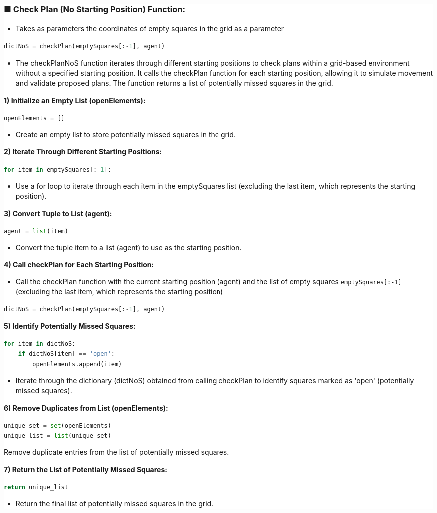
### **■ Check Plan (No Starting Position) Function:**
- Takes as parameters the coordinates of empty squares in the grid as a parameter
```python
dictNoS = checkPlan(emptySquares[:-1], agent)
```
- The checkPlanNoS function iterates through different starting positions to check plans within a grid-based environment without a specified starting position. It calls the checkPlan function for each starting position, allowing it to simulate movement and validate proposed plans. The function returns a list of potentially missed squares in the grid.

**1) Initialize an Empty List (openElements):**
```python
openElements = []
```
- Create an empty list to store potentially missed squares in the grid.

**2) Iterate Through Different Starting Positions:**
```python
for item in emptySquares[:-1]:
```
- Use a for loop to iterate through each item in the emptySquares list (excluding the last item, which represents the starting position).

**3) Convert Tuple to List (agent):**
```python
agent = list(item)
```
- Convert the tuple item to a list (agent) to use as the starting position.

**4) Call checkPlan for Each Starting Position:**
- Call the checkPlan function with the current starting position (agent) and the list of empty squares  `emptySquares[:-1]` (excluding the last item, which represents the starting position)
```python
dictNoS = checkPlan(emptySquares[:-1], agent)
```

**5) Identify Potentially Missed Squares:**
```python
for item in dictNoS:
    if dictNoS[item] == 'open':
        openElements.append(item)
```
- Iterate through the dictionary (dictNoS) obtained from calling checkPlan to identify squares marked as 'open' (potentially missed squares).

**6) Remove Duplicates from List (openElements):**
```python
unique_set = set(openElements)
unique_list = list(unique_set)
```
Remove duplicate entries from the list of potentially missed squares.

**7) Return the List of Potentially Missed Squares:**
```python
return unique_list
```
- Return the final list of potentially missed squares in the grid.
